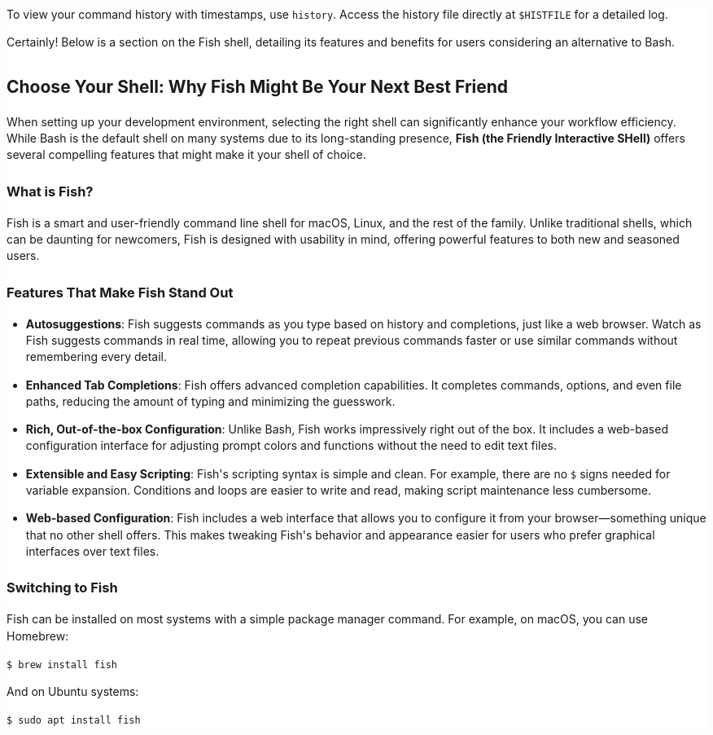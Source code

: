 To view your command history with timestamps, use `history`. Access the history file directly at `$HISTFILE` for a detailed log.

Certainly! Below is a section on the Fish shell, detailing its features and benefits for users considering an alternative to Bash.

## Choose Your Shell: Why Fish Might Be Your Next Best Friend

When setting up your development environment, selecting the right shell can significantly enhance your workflow efficiency. While Bash is the default shell on many systems due to its long-standing presence, **Fish (the Friendly Interactive SHell)** offers several compelling features that might make it your shell of choice.

### What is Fish?

Fish is a smart and user-friendly command line shell for macOS, Linux, and the rest of the family. Unlike traditional shells, which can be daunting for newcomers, Fish is designed with usability in mind, offering powerful features to both new and seasoned users.

### Features That Make Fish Stand Out

- **Autosuggestions**: Fish suggests commands as you type based on history and completions, just like a web browser. Watch as Fish suggests commands in real time, allowing you to repeat previous commands faster or use similar commands without remembering every detail.

- **Enhanced Tab Completions**: Fish offers advanced completion capabilities. It completes commands, options, and even file paths, reducing the amount of typing and minimizing the guesswork.

- **Rich, Out-of-the-box Configuration**: Unlike Bash, Fish works impressively right out of the box. It includes a web-based configuration interface for adjusting prompt colors and functions without the need to edit text files.

- **Extensible and Easy Scripting**: Fish's scripting syntax is simple and clean. For example, there are no `$` signs needed for variable expansion. Conditions and loops are easier to write and read, making script maintenance less cumbersome.

- **Web-based Configuration**: Fish includes a web interface that allows you to configure it from your browser—something unique that no other shell offers. This makes tweaking Fish's behavior and appearance easier for users who prefer graphical interfaces over text files.

### Switching to Fish

Fish can be installed on most systems with a simple package manager command. For example, on macOS, you can use Homebrew:

```bash
$ brew install fish
```

And on Ubuntu systems:

```bash
$ sudo apt install fish
```
